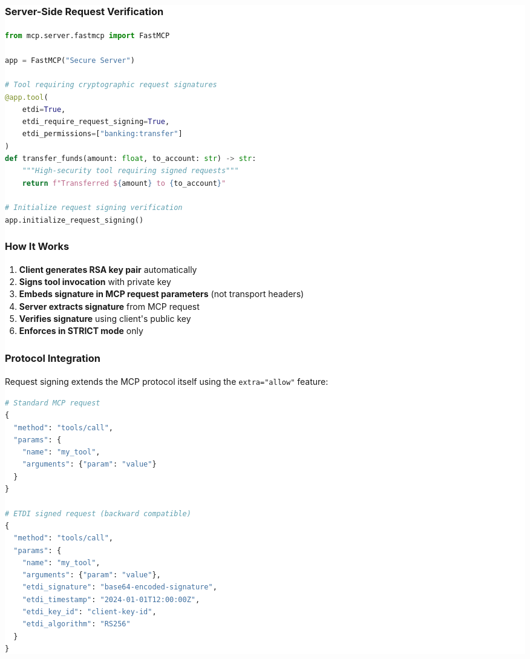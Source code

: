 ### **Server-Side Request Verification**
```python
from mcp.server.fastmcp import FastMCP

app = FastMCP("Secure Server")

# Tool requiring cryptographic request signatures
@app.tool(
    etdi=True,
    etdi_require_request_signing=True,
    etdi_permissions=["banking:transfer"]
)
def transfer_funds(amount: float, to_account: str) -> str:
    """High-security tool requiring signed requests"""
    return f"Transferred ${amount} to {to_account}"

# Initialize request signing verification
app.initialize_request_signing()
```

### **How It Works**
1. **Client generates RSA key pair** automatically
2. **Signs tool invocation** with private key
3. **Embeds signature in MCP request parameters** (not transport headers)
4. **Server extracts signature** from MCP request
5. **Verifies signature** using client's public key
6. **Enforces in STRICT mode** only

### **Protocol Integration**
Request signing extends the MCP protocol itself using the `extra="allow"` feature:

```python
# Standard MCP request
{
  "method": "tools/call",
  "params": {
    "name": "my_tool",
    "arguments": {"param": "value"}
  }
}

# ETDI signed request (backward compatible)
{
  "method": "tools/call",
  "params": {
    "name": "my_tool",
    "arguments": {"param": "value"},
    "etdi_signature": "base64-encoded-signature",
    "etdi_timestamp": "2024-01-01T12:00:00Z",
    "etdi_key_id": "client-key-id",
    "etdi_algorithm": "RS256"
  }
}
```
